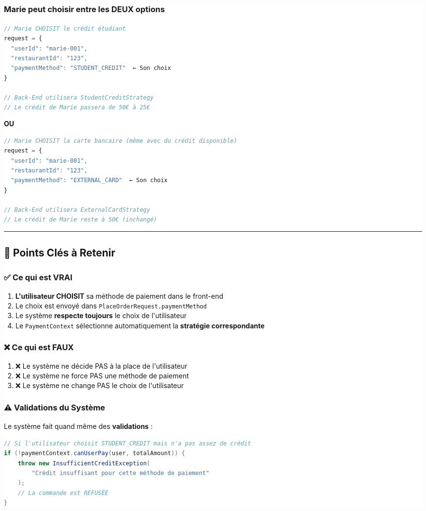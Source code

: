 ### Marie peut choisir entre les DEUX options

```javascript
// Marie CHOISIT le crédit étudiant
request = {
  "userId": "marie-001",
  "restaurantId": "123",
  "paymentMethod": "STUDENT_CREDIT"  ← Son choix
}

// Back-End utilisera StudentCreditStrategy
// Le crédit de Marie passera de 50€ à 25€
```

**OU**

```javascript
// Marie CHOISIT la carte bancaire (même avec du crédit disponible)
request = {
  "userId": "marie-001",
  "restaurantId": "123",
  "paymentMethod": "EXTERNAL_CARD"  ← Son choix
}

// Back-End utilisera ExternalCardStrategy
// Le crédit de Marie reste à 50€ (inchangé)
```

---

## 🔑 Points Clés à Retenir

### ✅ Ce qui est VRAI

1. **L'utilisateur CHOISIT** sa méthode de paiement dans le front-end
2. Le choix est envoyé dans `PlaceOrderRequest.paymentMethod`
3. Le système **respecte toujours** le choix de l'utilisateur
4. Le `PaymentContext` sélectionne automatiquement la **stratégie correspondante**

### ❌ Ce qui est FAUX

1. ❌ Le système ne décide PAS à la place de l'utilisateur
2. ❌ Le système ne force PAS une méthode de paiement
3. ❌ Le système ne change PAS le choix de l'utilisateur

### ⚠️ Validations du Système

Le système fait quand même des **validations** :

```java
// Si l'utilisateur choisit STUDENT_CREDIT mais n'a pas assez de crédit
if (!paymentContext.canUserPay(user, totalAmount)) {
    throw new InsufficientCreditException(
        "Crédit insuffisant pour cette méthode de paiement"
    );
    // La commande est REFUSÉE
}
```
